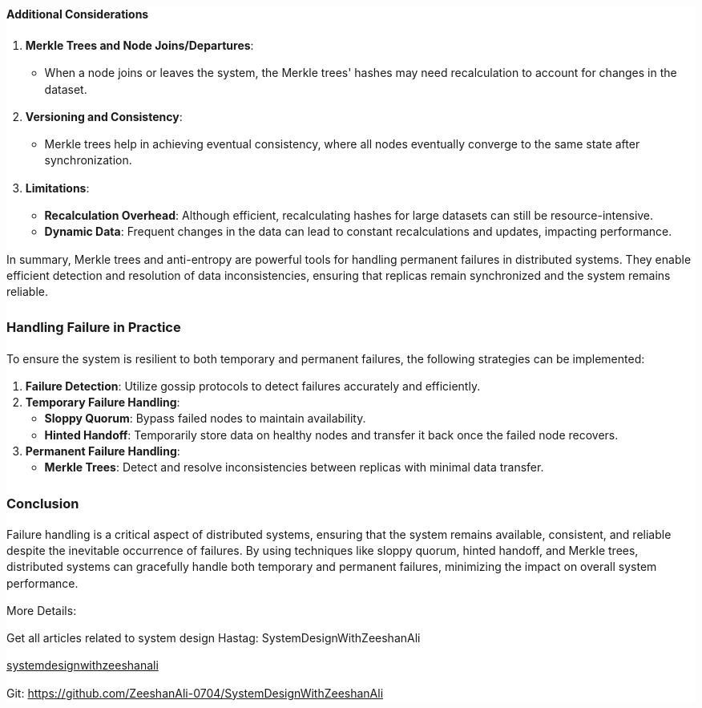 #### **Additional Considerations**

1. **Merkle Trees and Node Joins/Departures**:
   - When a node joins or leaves the system, the Merkle trees' hashes may need recalculation to account for changes in the dataset.

2. **Versioning and Consistency**:
   - Merkle trees help in achieving eventual consistency, where all nodes eventually converge to the same state after synchronization.

3. **Limitations**:
   - **Recalculation Overhead**: Although efficient, recalculating hashes for large datasets can still be resource-intensive.
   - **Dynamic Data**: Frequent changes in the data can lead to constant recalculations and updates, impacting performance.

In summary, Merkle trees and anti-entropy are powerful tools for handling permanent failures in distributed systems. They enable efficient detection and resolution of data inconsistencies, ensuring that replicas remain synchronized and the system remains reliable.

### **Handling Failure in Practice**

To ensure the system is resilient to both temporary and permanent failures, the following strategies can be implemented:

1. **Failure Detection**: Utilize gossip protocols to detect failures accurately and efficiently.
2. **Temporary Failure Handling**:
   - **Sloppy Quorum**: Bypass failed nodes to maintain availability.
   - **Hinted Handoff**: Temporarily store data on healthy nodes and transfer it back once the failed node recovers.
3. **Permanent Failure Handling**:
   - **Merkle Trees**: Detect and resolve inconsistencies between replicas with minimal data transfer.

### **Conclusion**

Failure handling is a critical aspect of distributed systems, ensuring that the system remains available, consistent, and reliable despite the inevitable occurrence of failures. By using techniques like sloppy quorum, hinted handoff, and Merkle trees, distributed systems can gracefully handle both temporary and permanent failures, minimizing the impact on overall system performance.

More Details:

Get all articles related to system design 
Hastag: SystemDesignWithZeeshanAli


[systemdesignwithzeeshanali](https://dev.to/t/systemdesignwithzeeshanali)

Git: https://github.com/ZeeshanAli-0704/SystemDesignWithZeeshanAli